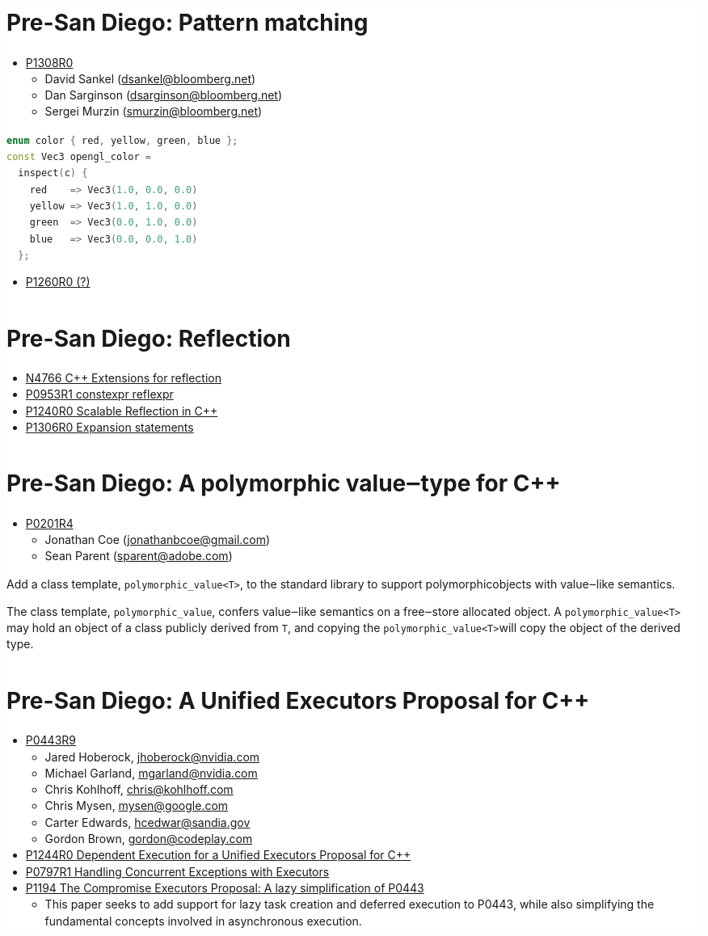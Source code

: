 # Pre-San Diego: Pattern matching

* [P1308R0](http://www.open-std.org/jtc1/sc22/wg21/docs/papers/2018/p1308r0.html)
    - David Sankel (<dsankel@bloomberg.net>)
    - Dan Sarginson (<dsarginson@bloomberg.net>)
    - Sergei Murzin (<smurzin@bloomberg.net>)

```cpp
enum color { red, yellow, green, blue };
const Vec3 opengl_color =
  inspect(c) {
    red    => Vec3(1.0, 0.0, 0.0)
    yellow => Vec3(1.0, 1.0, 0.0)
    green  => Vec3(0.0, 1.0, 0.0)
    blue   => Vec3(0.0, 0.0, 1.0)
  };
```

* [P1260R0 (?)](http://www.open-std.org/jtc1/sc22/wg21/docs/papers/2018/p1260r0.pdf)

# Pre-San Diego: Reflection

* [N4766 C++ Extensions for reflection](http://www.open-std.org/jtc1/sc22/wg21/docs/papers/2018/n4766.pdf)
* [P0953R1 constexpr reflexpr](http://www.open-std.org/jtc1/sc22/wg21/docs/papers/2018/p0953r1.html)
* [P1240R0 Scalable Reflection in C++](http://www.open-std.org/jtc1/sc22/wg21/docs/papers/2018/p1240r0.pdf)
* [P1306R0 Expansion statements](http://www.open-std.org/jtc1/sc22/wg21/docs/papers/2018/p1306r0.pdf)

# Pre-San Diego: A polymorphic value‒type for C++

* [P0201R4](http://www.open-std.org/jtc1/sc22/wg21/docs/papers/2018/p0201r4.pdf)
    - Jonathan Coe (<jonathanbcoe@gmail.com>)
    - Sean Parent (<sparent@adobe.com>)

Add a class template, `polymorphic_value<T>`, to the standard library to support polymorphicobjects with value‒like semantics.

The class template, `polymorphic_value`, confers value‒like semantics on a free‒store allocated object. A `polymorphic_value<T>` may hold an object of a class publicly derived from `T`, and copying the `polymorphic_value<T>`will copy the object of the derived type.

# Pre-San Diego: A Unified Executors Proposal for C++

* [P0443R9](http://www.open-std.org/jtc1/sc22/wg21/docs/papers/2018/p0443r9.html)
    - Jared Hoberock, jhoberock@nvidia.com
    - Michael Garland, mgarland@nvidia.com
    - Chris Kohlhoff, chris@kohlhoff.com
    - Chris Mysen, mysen@google.com
    - Carter Edwards, hcedwar@sandia.gov
    - Gordon Brown, gordon@codeplay.com
* [P1244R0 Dependent Execution for a Unified Executors Proposal for C++](http://www.open-std.org/jtc1/sc22/wg21/docs/papers/2018/p1244r0.html)
* [P0797R1 Handling Concurrent Exceptions with Executors](http://www.open-std.org/jtc1/sc22/wg21/docs/papers/2018/p0797r1.pdf)
* [P1194 The Compromise Executors Proposal: A lazy simplification of P0443](http://www.open-std.org/jtc1/sc22/wg21/docs/papers/2018/p1194r0.html)
    - This paper seeks to add support for lazy task creation and deferred execution to P0443, while also simplifying the fundamental concepts involved in asynchronous execution.
